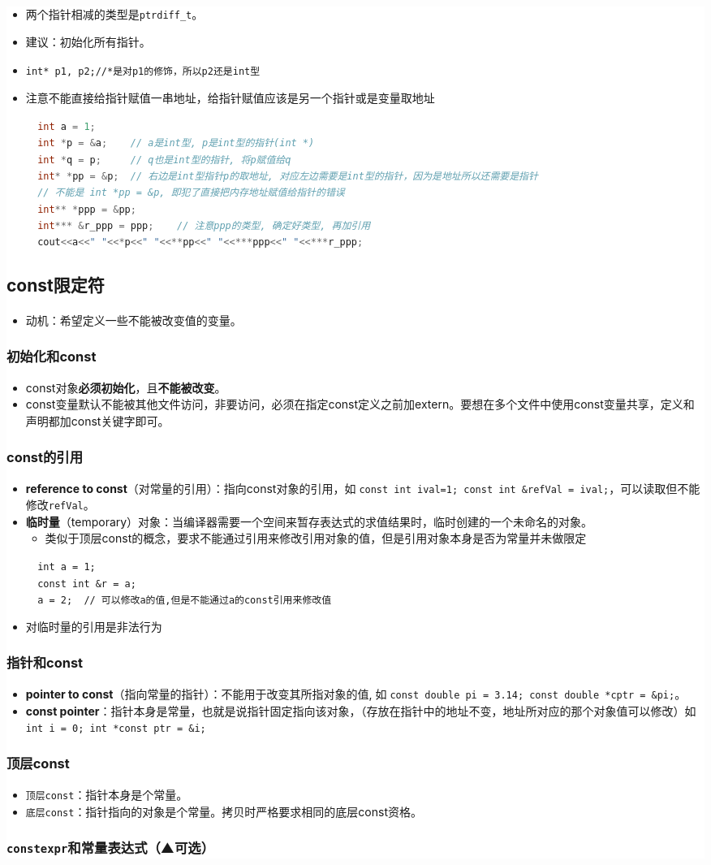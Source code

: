 - 两个指针相减的类型是`ptrdiff_t`。

- 建议：初始化所有指针。

- `int* p1, p2;//*是对p1的修饰，所以p2还是int型`
- 注意不能直接给指针赋值一串地址，给指针赋值应该是另一个指针或是变量取地址

  ```c++
    int a = 1;
    int *p = &a;    // a是int型, p是int型的指针(int *)
    int *q = p;     // q也是int型的指针, 将p赋值给q
    int* *pp = &p;  // 右边是int型指针p的取地址, 对应左边需要是int型的指针，因为是地址所以还需要是指针
    // 不能是 int *pp = &p, 即犯了直接把内存地址赋值给指针的错误
    int** *ppp = &pp;
    int*** &r_ppp = ppp;    // 注意ppp的类型, 确定好类型, 再加引用
    cout<<a<<" "<<*p<<" "<<**pp<<" "<<***ppp<<" "<<***r_ppp;

  ```

## const限定符

- 动机：希望定义一些不能被改变值的变量。

### 初始化和const
- const对象**必须初始化**，且**不能被改变**。
- const变量默认不能被其他文件访问，非要访问，必须在指定const定义之前加extern。要想在多个文件中使用const变量共享，定义和声明都加const关键字即可。

### const的引用

- **reference to const**（对常量的引用）：指向const对象的引用，如 `const int ival=1; const int &refVal = ival;`，可以读取但不能修改`refVal`。
- **临时量**（temporary）对象：当编译器需要一个空间来暂存表达式的求值结果时，临时创建的一个未命名的对象。
  - 类似于顶层const的概念，要求不能通过引用来修改引用对象的值，但是引用对象本身是否为常量并未做限定
  ```
    int a = 1;
    const int &r = a;
    a = 2;  // 可以修改a的值,但是不能通过a的const引用来修改值  
  ```
- 对临时量的引用是非法行为

### 指针和const

- **pointer to const**（指向常量的指针）：不能用于改变其所指对象的值, 如 `const double pi = 3.14; const double *cptr = &pi;`。
- **const pointer**：指针本身是常量，也就是说指针固定指向该对象，（存放在指针中的地址不变，地址所对应的那个对象值可以修改）如 `int i = 0; int *const ptr = &i;`

### 顶层const

- `顶层const`：指针本身是个常量。
- `底层const`：指针指向的对象是个常量。拷贝时严格要求相同的底层const资格。

### `constexpr`和常量表达式（▲可选）
